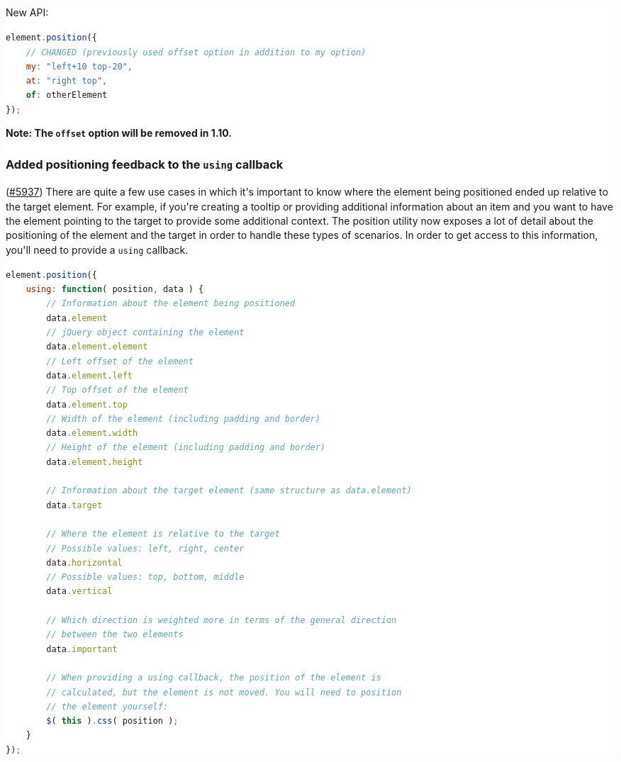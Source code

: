 New API:

```js
element.position({
	// CHANGED (previously used offset option in addition to my option)
	my: "left+10 top-20",
	at: "right top",
	of: otherElement
});
```

**Note: The `offset` option will be removed in 1.10.**



### Added positioning feedback to the `using` callback

([#5937](https://bugs.jqueryui.com/ticket/5937))
There are quite a few use cases in which it's important to know where the element
being positioned ended up relative to the target element. For example, if you're
creating a tooltip or providing additional information about an item and you want
to have the element pointing to the target to provide some additional context.
The position utility now exposes a lot of detail about the positioning of the
element and the target in order to handle these types of scenarios. In order to
get access to this information, you'll need to provide a `using` callback.

```js
element.position({
	using: function( position, data ) {
		// Information about the element being positioned
		data.element
		// jQuery object containing the element
		data.element.element
		// Left offset of the element
		data.element.left
		// Top offset of the element
		data.element.top
		// Width of the element (including padding and border)
		data.element.width
		// Height of the element (including padding and border)
		data.element.height

		// Information about the target element (same structure as data.element)
		data.target

		// Where the element is relative to the target
		// Possible values: left, right, center
		data.horizontal
		// Possible values: top, bottom, middle
		data.vertical

		// Which direction is weighted more in terms of the general direction
		// between the two elements
		data.important

		// When providing a using callback, the position of the element is
		// calculated, but the element is not moved. You will need to position
		// the element yourself:
		$( this ).css( position );
	}
});
```
